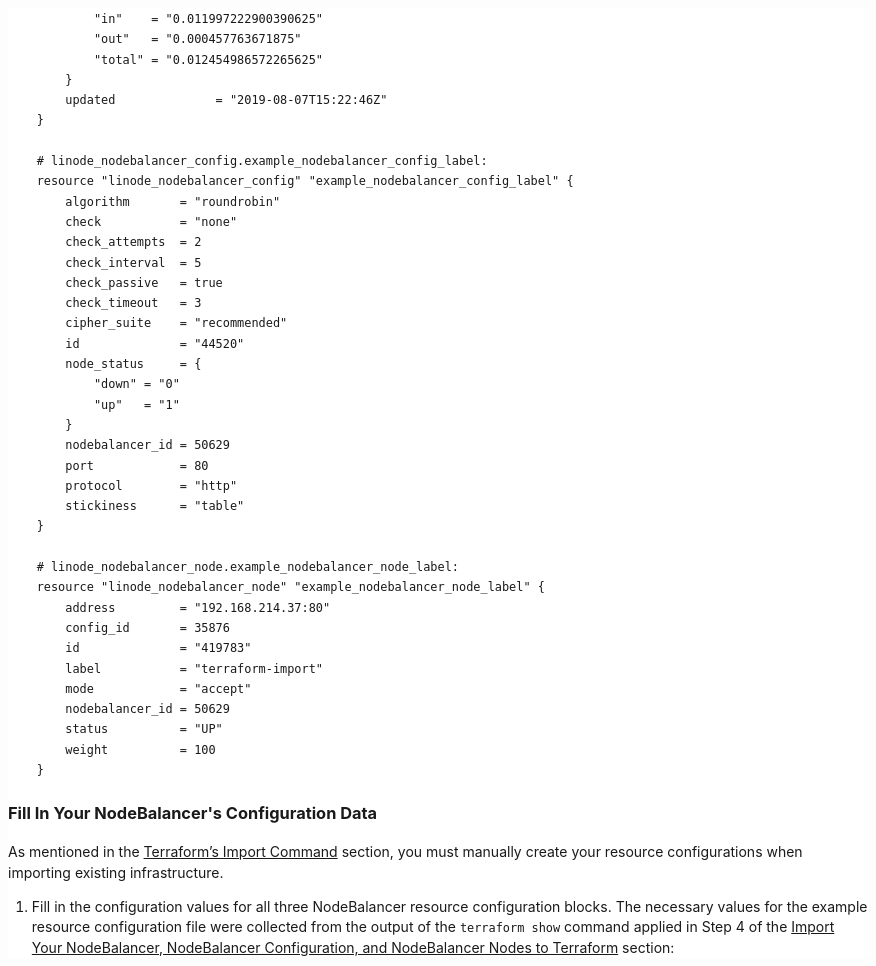                 "in"    = "0.011997222900390625"
                "out"   = "0.000457763671875"
                "total" = "0.012454986572265625"
            }
            updated              = "2019-08-07T15:22:46Z"
        }

        # linode_nodebalancer_config.example_nodebalancer_config_label:
        resource "linode_nodebalancer_config" "example_nodebalancer_config_label" {
            algorithm       = "roundrobin"
            check           = "none"
            check_attempts  = 2
            check_interval  = 5
            check_passive   = true
            check_timeout   = 3
            cipher_suite    = "recommended"
            id              = "44520"
            node_status     = {
                "down" = "0"
                "up"   = "1"
            }
            nodebalancer_id = 50629
            port            = 80
            protocol        = "http"
            stickiness      = "table"
        }

        # linode_nodebalancer_node.example_nodebalancer_node_label:
        resource "linode_nodebalancer_node" "example_nodebalancer_node_label" {
            address         = "192.168.214.37:80"
            config_id       = 35876
            id              = "419783"
            label           = "terraform-import"
            mode            = "accept"
            nodebalancer_id = 50629
            status          = "UP"
            weight          = 100
        }

### Fill In Your NodeBalancer's Configuration Data

As mentioned in the [Terraform’s Import Command](#terraforms-import-command) section, you must manually create your resource configurations when importing existing infrastructure.

1. Fill in the configuration values for all three NodeBalancer resource configuration blocks. The necessary values for the example resource configuration file were collected from the output of the `terraform show` command applied in Step 4 of the [Import Your NodeBalancer, NodeBalancer Configuration, and NodeBalancer Nodes to Terraform](#import-your-nodebalancer-nodebalancer-configuration-and-nodebalancer-nodes-to-terraform) section:
